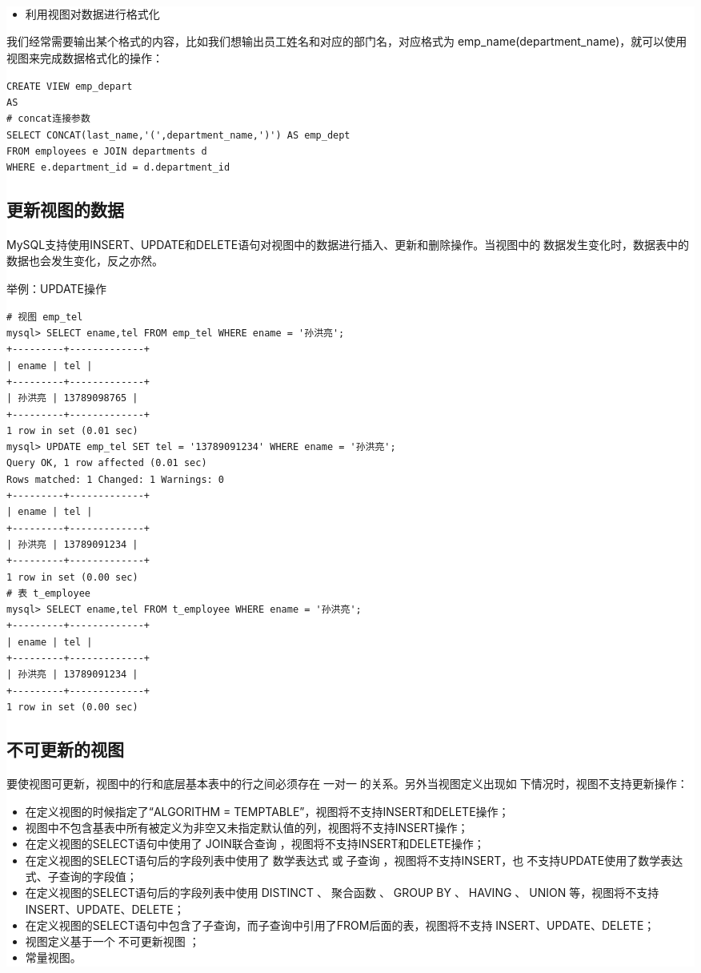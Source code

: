 * 利用视图对数据进行格式化

我们经常需要输出某个格式的内容，比如我们想输出员工姓名和对应的部门名，对应格式为 emp_name(department_name)，就可以使用视图来完成数据格式化的操作：

~~~mysql
CREATE VIEW emp_depart
AS
# concat连接参数
SELECT CONCAT(last_name,'(',department_name,')') AS emp_dept 
FROM employees e JOIN departments d
WHERE e.department_id = d.department_id
~~~

## 更新视图的数据

MySQL支持使用INSERT、UPDATE和DELETE语句对视图中的数据进行插入、更新和删除操作。当视图中的 数据发生变化时，数据表中的数据也会发生变化，反之亦然。

举例：UPDATE操作

~~~shell
# 视图 emp_tel
mysql> SELECT ename,tel FROM emp_tel WHERE ename = '孙洪亮';
+---------+-------------+
| ename | tel |
+---------+-------------+
| 孙洪亮 | 13789098765 |
+---------+-------------+
1 row in set (0.01 sec)
mysql> UPDATE emp_tel SET tel = '13789091234' WHERE ename = '孙洪亮';
Query OK, 1 row affected (0.01 sec)
Rows matched: 1 Changed: 1 Warnings: 0
+---------+-------------+
| ename | tel |
+---------+-------------+
| 孙洪亮 | 13789091234 |
+---------+-------------+
1 row in set (0.00 sec)
# 表 t_employee
mysql> SELECT ename,tel FROM t_employee WHERE ename = '孙洪亮';
+---------+-------------+
| ename | tel |
+---------+-------------+
| 孙洪亮 | 13789091234 |
+---------+-------------+
1 row in set (0.00 sec)
~~~

## 不可更新的视图

要使视图可更新，视图中的行和底层基本表中的行之间必须存在 一对一 的关系。另外当视图定义出现如 下情况时，视图不支持更新操作：

* 在定义视图的时候指定了“ALGORITHM = TEMPTABLE”，视图将不支持INSERT和DELETE操作；
* 视图中不包含基表中所有被定义为非空又未指定默认值的列，视图将不支持INSERT操作；
* 在定义视图的SELECT语句中使用了 JOIN联合查询 ，视图将不支持INSERT和DELETE操作；
* 在定义视图的SELECT语句后的字段列表中使用了 数学表达式 或 子查询 ，视图将不支持INSERT，也 不支持UPDATE使用了数学表达式、子查询的字段值；
* 在定义视图的SELECT语句后的字段列表中使用 DISTINCT 、 聚合函数 、 GROUP BY 、 HAVING 、 UNION 等，视图将不支持INSERT、UPDATE、DELETE；
* 在定义视图的SELECT语句中包含了子查询，而子查询中引用了FROM后面的表，视图将不支持 INSERT、UPDATE、DELETE；
* 视图定义基于一个 不可更新视图 ；
* 常量视图。
